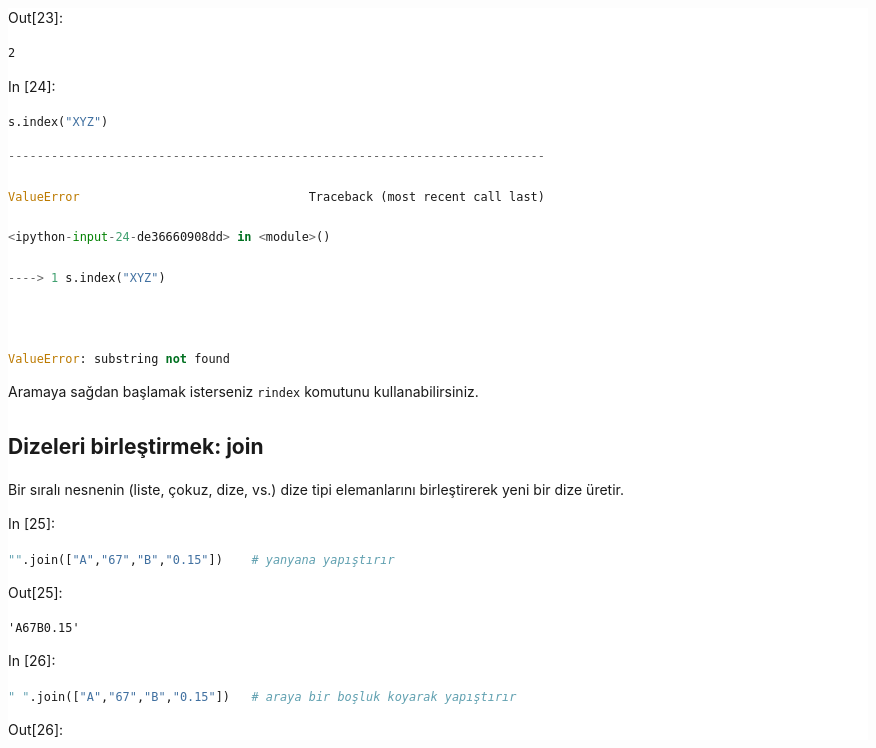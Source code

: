 Out[23]:

```
2
```

In [24]:

```py
s.index("XYZ")


```

```py
---------------------------------------------------------------------------

ValueError                                Traceback (most recent call last)

<ipython-input-24-de36660908dd> in <module>()

----> 1 s.index("XYZ")



ValueError: substring not found
```

Aramaya sağdan başlamak isterseniz `rindex` komutunu kullanabilirsiniz.

## Dizeleri birleştirmek: join

Bir sıralı nesnenin (liste, çokuz, dize, vs.) dize tipi elemanlarını birleştirerek yeni bir dize üretir.

In [25]:

```py
"".join(["A","67","B","0.15"])    # yanyana yapıştırır


```

Out[25]:

```
'A67B0.15'
```

In [26]:

```py
" ".join(["A","67","B","0.15"])   # araya bir boşluk koyarak yapıştırır


```

Out[26]:
